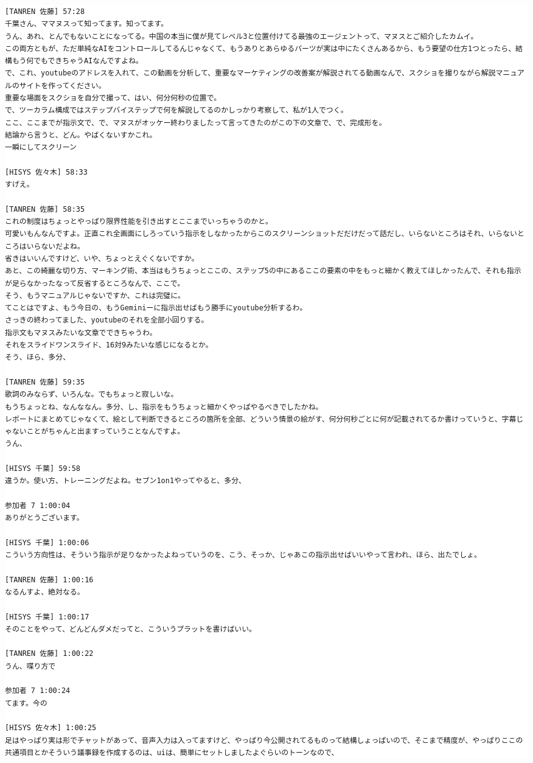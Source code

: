     [TANREN 佐藤] 57:28
    千葉さん、ママヌスって知ってます。知ってます。
    うん、あれ、とんでもないことになってる。中国の本当に僕が見てレベル3と位置付けてる最強のエージェントって、マヌスとご紹介したカムイ。
    この両方ともが、ただ単純なAIをコントロールしてるんじゃなくて、もうありとあらゆるパーツが実は中にたくさんあるから、もう要望の仕方1つとったら、結構もう何でもできちゃうAIなんですよね。
    で、これ、youtubeのアドレスを入れて、この動画を分析して、重要なマーケティングの改善案が解説されてる動画なんで、スクショを撮りながら解説マニュアルのサイトを作ってください。
    重要な場面をスクショを自分で撮って、はい、何分何秒の位置で。
    で、ツーカラム構成ではステップバイステップで何を解説してるのかしっかり考察して、私が1人でつく。
    ここ、ここまでが指示文で、で、マヌスがオッケー終わりましたって言ってきたのがこの下の文章で、で、完成形を。
    結論から言うと、どん。やばくないすかこれ。
    一瞬にしてスクリーン
    
    [HISYS 佐々木] 58:33
    すげえ。
    
    [TANREN 佐藤] 58:35
    これの制度はちょっとやっぱり限界性能を引き出すとここまでいっちゃうのかと。
    可愛いもんなんですよ。正直これ全画面にしろっていう指示をしなかったからこのスクリーンショットだだけだって話だし、いらないところはそれ、いらないところはいらないだよね。
    省きはいいんですけど、いや、ちょっとえぐくないですか。
    あと、この綺麗な切り方、マーキング術、本当はもうちょっとここの、ステップ5の中にあるここの要素の中をもっと細かく教えてほしかったんで、それも指示が足らなかったなって反省するところなんで、ここで。
    そう、もうマニュアルじゃないですか、これは完璧に。
    てことはですよ、もう今日の、もうGeminiーに指示出せばもう勝手にyoutube分析するわ。
    さっきの終わってました、youtubeのそれを全部小回りする。
    指示文もマヌスみたいな文章でできちゃうわ。
    それをスライドワンスライド、16対9みたいな感じになるとか。
    そう、ほら、多分、
    
    [TANREN 佐藤] 59:35
    歌詞のみならず、いろんな。でもちょっと寂しいな。
    もうちょっとね、なんななん。多分、し、指示をもうちょっと細かくやっぱやるべきでしたかね。
    レポートにまとめてじゃなくて、絵として判断できるところの箇所を全部、どういう情景の絵がす、何分何秒ごとに何が記載されてるか書けっていうと、字幕じゃないことがちゃんと出ますっていうことなんですよ。
    うん、
    
    [HISYS 千葉] 59:58
    違うか。使い方、トレーニングだよね。セブン1on1やってやると、多分、
    
    参加者 7 1:00:04
    ありがとうございます。
    
    [HISYS 千葉] 1:00:06
    こういう方向性は、そういう指示が足りなかったよねっていうのを、こう、そっか、じゃあこの指示出せばいいやって言われ、ほら、出たでしょ。
    
    [TANREN 佐藤] 1:00:16
    なるんすよ、絶対なる。
    
    [HISYS 千葉] 1:00:17
    そのことをやって、どんどんダメだってと、こういうプラットを書けばいい。
    
    [TANREN 佐藤] 1:00:22
    うん、喋り方で
    
    参加者 7 1:00:24
    てます。今の
    
    [HISYS 佐々木] 1:00:25
    足はやっぱり実は形でチャットがあって、音声入力は入ってますけど、やっぱり今公開されてるものって結構しょっぱいので、そこまで精度が、やっぱりここの共通項目とかそういう議事録を作成するのは、uiは、簡単にセットしましたよぐらいのトーンなので、
    